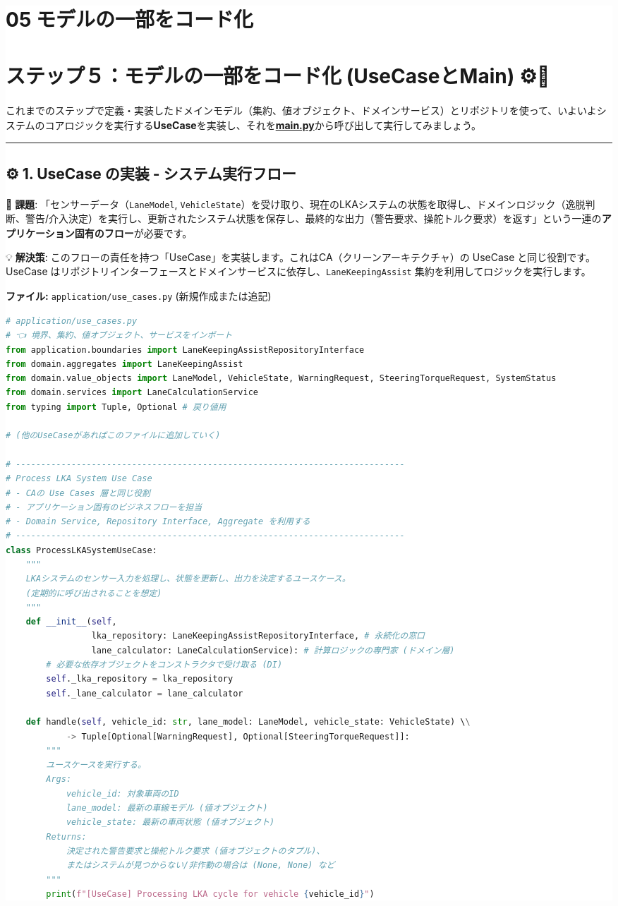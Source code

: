 # 05 モデルの一部をコード化

# ステップ５：モデルの一部をコード化 (UseCaseとMain) ⚙️🚀

これまでのステップで定義・実装したドメインモデル（集約、値オブジェクト、ドメインサービス）とリポジトリを使って、いよいよシステムのコアロジックを実行する**UseCase**を実装し、それを[**main.py**](http://main.py/)から呼び出して実行してみましょう。

---

## ⚙️ 1. UseCase の実装 - システム実行フロー

📝 **課題**: 「センサーデータ（`LaneModel`, `VehicleState`）を受け取り、現在のLKAシステムの状態を取得し、ドメインロジック（逸脱判断、警告/介入決定）を実行し、更新されたシステム状態を保存し、最終的な出力（警告要求、操舵トルク要求）を返す」という一連の**アプリケーション固有のフロー**が必要です。

💡 **解決策**: このフローの責任を持つ「UseCase」を実装します。これはCA（クリーンアーキテクチャ）の UseCase と同じ役割です。UseCase はリポジトリインターフェースとドメインサービスに依存し、`LaneKeepingAssist` 集約を利用してロジックを実行します。

**ファイル:** `application/use_cases.py` (新規作成または追記)

```python
# application/use_cases.py
# 👈 境界、集約、値オブジェクト、サービスをインポート
from application.boundaries import LaneKeepingAssistRepositoryInterface
from domain.aggregates import LaneKeepingAssist
from domain.value_objects import LaneModel, VehicleState, WarningRequest, SteeringTorqueRequest, SystemStatus
from domain.services import LaneCalculationService
from typing import Tuple, Optional # 戻り値用

# (他のUseCaseがあればこのファイルに追加していく)

# -----------------------------------------------------------------------------
# Process LKA System Use Case
# - CAの Use Cases 層と同じ役割
# - アプリケーション固有のビジネスフローを担当
# - Domain Service, Repository Interface, Aggregate を利用する
# -----------------------------------------------------------------------------
class ProcessLKASystemUseCase:
    """
    LKAシステムのセンサー入力を処理し、状態を更新し、出力を決定するユースケース。
    (定期的に呼び出されることを想定)
    """
    def __init__(self,
                 lka_repository: LaneKeepingAssistRepositoryInterface, # 永続化の窓口
                 lane_calculator: LaneCalculationService): # 計算ロジックの専門家 (ドメイン層)
        # 必要な依存オブジェクトをコンストラクタで受け取る (DI)
        self._lka_repository = lka_repository
        self._lane_calculator = lane_calculator

    def handle(self, vehicle_id: str, lane_model: LaneModel, vehicle_state: VehicleState) \\
            -> Tuple[Optional[WarningRequest], Optional[SteeringTorqueRequest]]:
        """
        ユースケースを実行する。
        Args:
            vehicle_id: 対象車両のID
            lane_model: 最新の車線モデル (値オブジェクト)
            vehicle_state: 最新の車両状態 (値オブジェクト)
        Returns:
            決定された警告要求と操舵トルク要求 (値オブジェクトのタプル)、
            またはシステムが見つからない/非作動の場合は (None, None) など
        """
        print(f"[UseCase] Processing LKA cycle for vehicle {vehicle_id}")

```